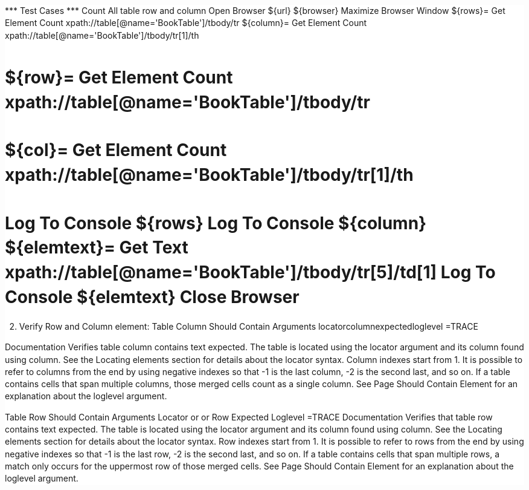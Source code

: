 *** Test Cases ***
Count All table row and column
   Open Browser    ${url}  ${browser}
   Maximize Browser Window
   ${rows}=    Get Element Count    xpath://table[@name='BookTable']/tbody/tr
   ${column}=  Get Element Count    xpath://table[@name='BookTable']/tbody/tr[1]/th
#    ${row}= Get Element Count    xpath://table[@name='BookTable']/tbody/tr
#    ${col}= Get Element Count    xpath://table[@name='BookTable']/tbody/tr[1]/th
   Log To Console    ${rows}
   Log To Console    ${column}
   ${elemtext}=    Get Text    xpath://table[@name='BookTable']/tbody/tr[5]/td[1]
   Log To Console    ${elemtext}
   Close Browser
====================================
2. Verify Row and Column element:
Table Column Should Contain
Arguments
locator<WebElement><None><str>column<int>expected<str>loglevel
=TRACE
<str>
Documentation
Verifies table column contains text expected.
The table is located using the locator argument and its column found using column. See the Locating elements section for details about the locator syntax.
Column indexes start from 1. It is possible to refer to columns from the end by using negative indexes so that -1 is the last column, -2 is the second last, and so on.
If a table contains cells that span multiple columns, those merged cells count as a single column.
See Page Should Contain Element for an explanation about the loglevel argument.


Table Row Should Contain
Arguments
Locator	<WebElement> or <None> or <str>
Row		<int>
Expected	<str>
Loglevel	=TRACE	<str>
Documentation
Verifies that table row contains text expected.
The table is located using the locator argument and its column found using column. See the Locating elements section for details about the locator syntax.
Row indexes start from 1. It is possible to refer to rows from the end by using negative indexes so that -1 is the last row, -2 is the second last, and so on.
If a table contains cells that span multiple rows, a match only occurs for the uppermost row of those merged cells.
See Page Should Contain Element for an explanation about the loglevel argument.


